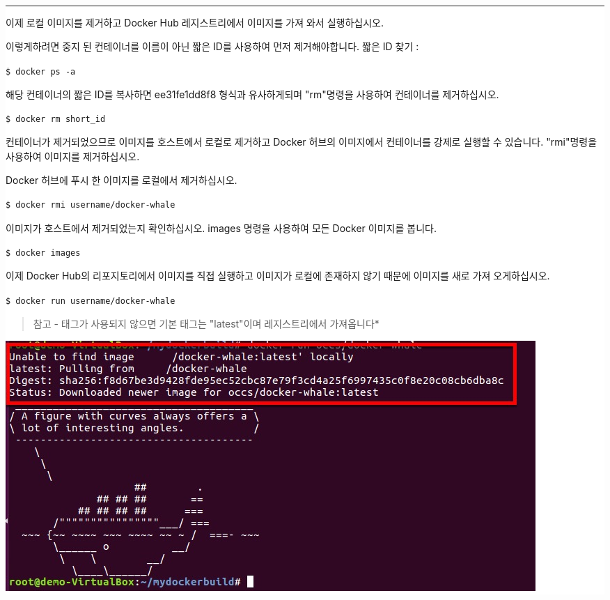 ***

이제 로컬 이미지를 제거하고 Docker Hub 레지스트리에서 이미지를 가져 와서 실행하십시오. 

이렇게하려면 중지 된 컨테이너를 이름이 아닌 짧은 ID를 사용하여 먼저 제거해야합니다. 짧은 ID 찾기 : 

```
$ docker ps -a 
```

해당 컨테이너의 짧은 ID를 복사하면 ee31fe1dd8f8 형식과 유사하게되며 &quot;rm&quot;명령을 사용하여 컨테이너를 제거하십시오. 

```
$ docker rm short_id
```

컨테이너가 제거되었으므로 이미지를 호스트에서 로컬로 제거하고 Docker 허브의 이미지에서 컨테이너를 강제로 실행할 수 있습니다. &quot;rmi&quot;명령을 사용하여 이미지를 제거하십시오. 

Docker 허브에 푸시 한 이미지를 로컬에서 제거하십시오. 

```
$ docker rmi username/docker-whale
```

이미지가 호스트에서 제거되었는지 확인하십시오. images 명령을 사용하여 모든 Docker 이미지를 봅니다. 

```
$ docker images
```

이제 Docker Hub의 리포지토리에서 이미지를 직접 실행하고 이미지가 로컬에 존재하지 않기 때문에 이미지를 새로 가져 오게하십시오. 

```
$ docker run username/docker-whale
```

> 참고 - 태그가 사용되지 않으면 기본 태그는 &quot;latest&quot;이며 레지스트리에서 가져옵니다*

<img src=images/2017-03-16_14-17-38-2.jpg />

